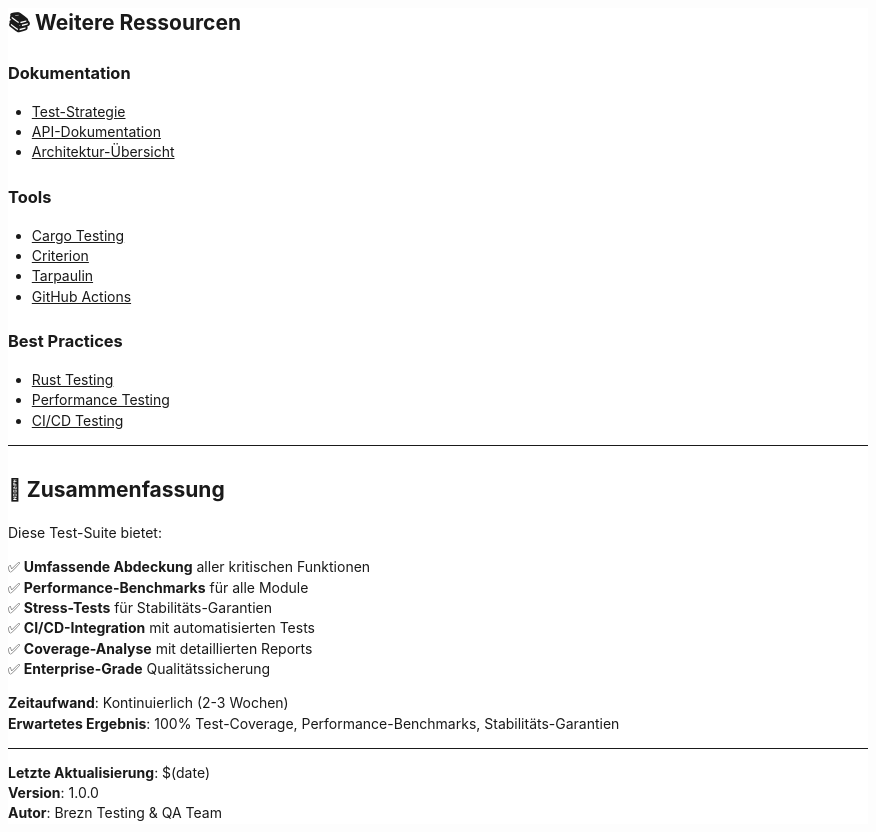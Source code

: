 ## 📚 Weitere Ressourcen

### Dokumentation

- [Test-Strategie](../docs/TESTING_STRATEGY.md)
- [API-Dokumentation](../api/README.md)
- [Architektur-Übersicht](../architecture/README.md)

### Tools

- [Cargo Testing](https://doc.rust-lang.org/cargo/commands/cargo-test.html)
- [Criterion](https://bheisler.github.io/criterion.rs/)
- [Tarpaulin](https://github.com/xd009642/tarpaulin)
- [GitHub Actions](https://docs.github.com/en/actions)

### Best Practices

- [Rust Testing](https://doc.rust-lang.org/book/ch11-00-testing.html)
- [Performance Testing](https://bheisler.github.io/criterion.rs/book/)
- [CI/CD Testing](https://docs.github.com/en/actions/guides/about-continuous-integration)

---

## 🎉 Zusammenfassung

Diese Test-Suite bietet:

✅ **Umfassende Abdeckung** aller kritischen Funktionen  
✅ **Performance-Benchmarks** für alle Module  
✅ **Stress-Tests** für Stabilitäts-Garantien  
✅ **CI/CD-Integration** mit automatisierten Tests  
✅ **Coverage-Analyse** mit detaillierten Reports  
✅ **Enterprise-Grade** Qualitätssicherung  

**Zeitaufwand**: Kontinuierlich (2-3 Wochen)  
**Erwartetes Ergebnis**: 100% Test-Coverage, Performance-Benchmarks, Stabilitäts-Garantien  

---

**Letzte Aktualisierung**: $(date)  
**Version**: 1.0.0  
**Autor**: Brezn Testing & QA Team